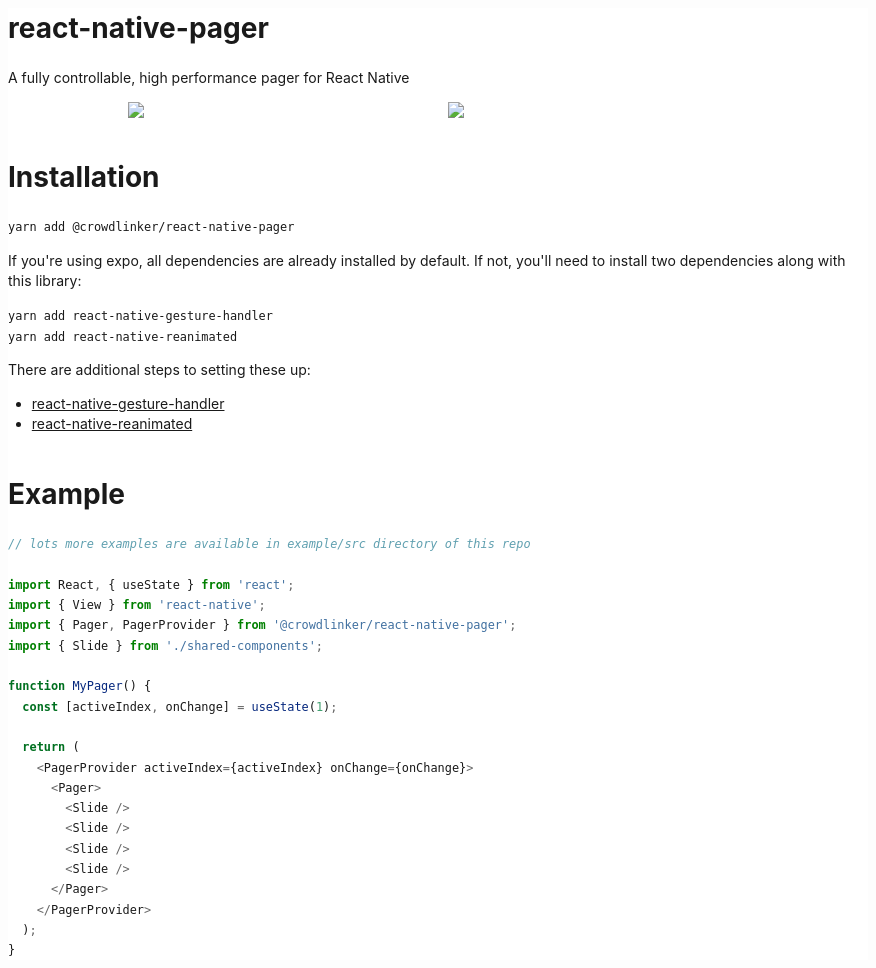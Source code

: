 # react-native-pager

A fully controllable, high performance pager for React Native

<p align="center" style="display: flex; justify-content: center; align-items:center;">
  <img src="docs/assets/kilter-cards.gif" width="300px"  style="margin: 0 10px"/>
  <img src="docs/assets/tabs-example.gif" width="300px" style="margin: 0 10px"/> 
</p>

# Installation

`yarn add @crowdlinker/react-native-pager`

If you're using expo, all dependencies are already installed by default. If not, you'll need to install two dependencies along with this library:

```bash
yarn add react-native-gesture-handler
yarn add react-native-reanimated
```

There are additional steps to setting these up:

- [react-native-gesture-handler](https://docs.swmansion.com/react-native-gesture-handler/docs/#installation)
- [react-native-reanimated](https://github.com/kmagiera/react-native-reanimated#installation)

# Example

```javascript
// lots more examples are available in example/src directory of this repo

import React, { useState } from 'react';
import { View } from 'react-native';
import { Pager, PagerProvider } from '@crowdlinker/react-native-pager';
import { Slide } from './shared-components';

function MyPager() {
  const [activeIndex, onChange] = useState(1);

  return (
    <PagerProvider activeIndex={activeIndex} onChange={onChange}>
      <Pager>
        <Slide />
        <Slide />
        <Slide />
        <Slide />
      </Pager>
    </PagerProvider>
  );
}
```

